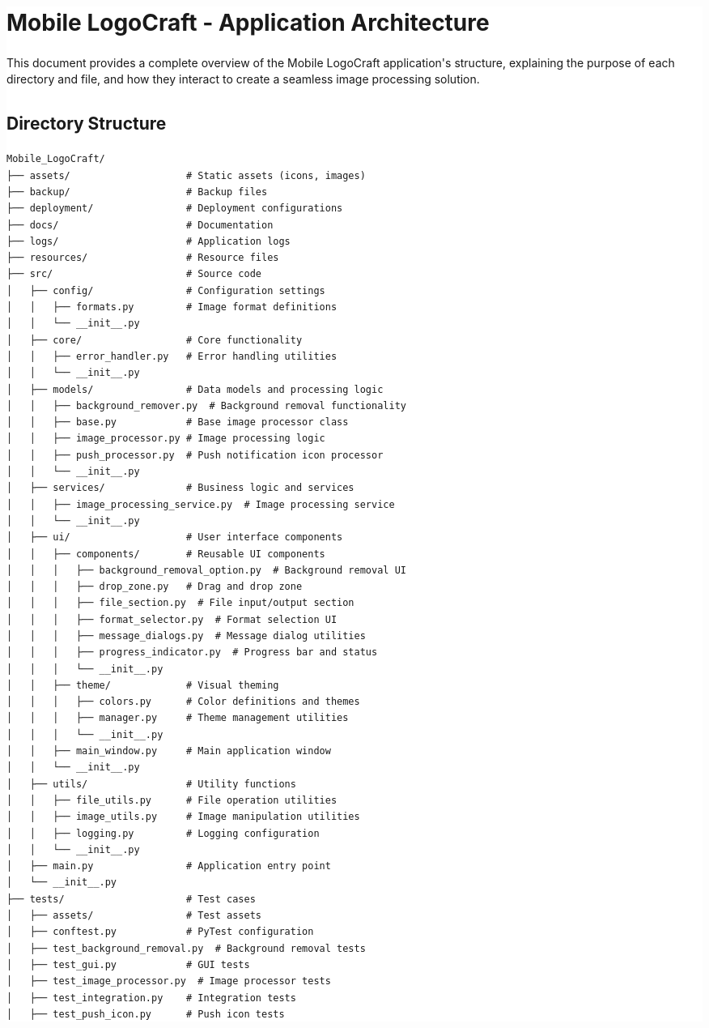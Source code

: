 # Mobile LogoCraft - Application Architecture

This document provides a complete overview of the Mobile LogoCraft application's structure, explaining the purpose of each directory and file, and how they interact to create a seamless image processing solution.

## Directory Structure

```
Mobile_LogoCraft/
├── assets/                    # Static assets (icons, images)
├── backup/                    # Backup files
├── deployment/                # Deployment configurations
├── docs/                      # Documentation
├── logs/                      # Application logs
├── resources/                 # Resource files
├── src/                       # Source code
│   ├── config/                # Configuration settings
│   │   ├── formats.py         # Image format definitions
│   │   └── __init__.py
│   ├── core/                  # Core functionality
│   │   ├── error_handler.py   # Error handling utilities
│   │   └── __init__.py
│   ├── models/                # Data models and processing logic
│   │   ├── background_remover.py  # Background removal functionality
│   │   ├── base.py            # Base image processor class
│   │   ├── image_processor.py # Image processing logic
│   │   ├── push_processor.py  # Push notification icon processor
│   │   └── __init__.py
│   ├── services/              # Business logic and services
│   │   ├── image_processing_service.py  # Image processing service
│   │   └── __init__.py
│   ├── ui/                    # User interface components
│   │   ├── components/        # Reusable UI components
│   │   │   ├── background_removal_option.py  # Background removal UI
│   │   │   ├── drop_zone.py   # Drag and drop zone
│   │   │   ├── file_section.py  # File input/output section
│   │   │   ├── format_selector.py  # Format selection UI
│   │   │   ├── message_dialogs.py  # Message dialog utilities
│   │   │   ├── progress_indicator.py  # Progress bar and status
│   │   │   └── __init__.py
│   │   ├── theme/             # Visual theming
│   │   │   ├── colors.py      # Color definitions and themes
│   │   │   ├── manager.py     # Theme management utilities
│   │   │   └── __init__.py
│   │   ├── main_window.py     # Main application window
│   │   └── __init__.py
│   ├── utils/                 # Utility functions
│   │   ├── file_utils.py      # File operation utilities
│   │   ├── image_utils.py     # Image manipulation utilities
│   │   ├── logging.py         # Logging configuration
│   │   └── __init__.py
│   ├── main.py                # Application entry point
│   └── __init__.py
├── tests/                     # Test cases
│   ├── assets/                # Test assets
│   ├── conftest.py            # PyTest configuration
│   ├── test_background_removal.py  # Background removal tests
│   ├── test_gui.py            # GUI tests
│   ├── test_image_processor.py  # Image processor tests
│   ├── test_integration.py    # Integration tests
│   ├── test_push_icon.py      # Push icon tests
```